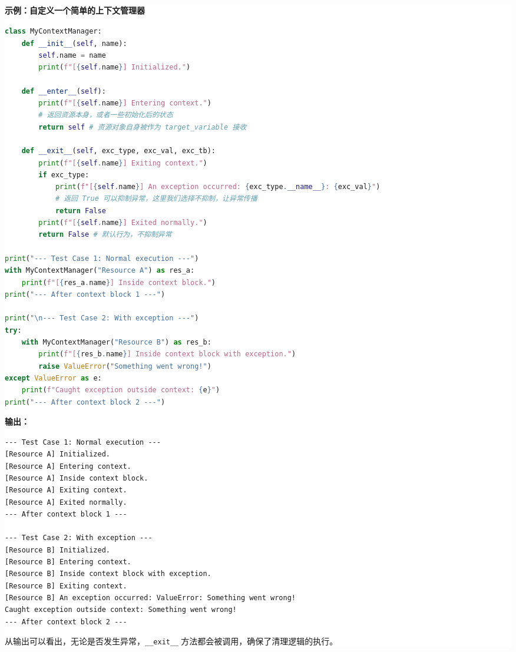 **示例：自定义一个简单的上下文管理器**

```python
class MyContextManager:
    def __init__(self, name):
        self.name = name
        print(f"[{self.name}] Initialized.")

    def __enter__(self):
        print(f"[{self.name}] Entering context.")
        # 返回资源本身，或者一些初始化后的状态
        return self # 资源对象自身被作为 target_variable 接收

    def __exit__(self, exc_type, exc_val, exc_tb):
        print(f"[{self.name}] Exiting context.")
        if exc_type:
            print(f"[{self.name}] An exception occurred: {exc_type.__name__}: {exc_val}")
            # 返回 True 可以抑制异常，这里我们选择不抑制，让异常传播
            return False
        print(f"[{self.name}] Exited normally.")
        return False # 默认行为，不抑制异常

print("--- Test Case 1: Normal execution ---")
with MyContextManager("Resource A") as res_a:
    print(f"[{res_a.name}] Inside context block.")
print("--- After context block 1 ---")

print("\n--- Test Case 2: With exception ---")
try:
    with MyContextManager("Resource B") as res_b:
        print(f"[{res_b.name}] Inside context block with exception.")
        raise ValueError("Something went wrong!")
except ValueError as e:
    print(f"Caught exception outside context: {e}")
print("--- After context block 2 ---")
```

**输出：**
```
--- Test Case 1: Normal execution ---
[Resource A] Initialized.
[Resource A] Entering context.
[Resource A] Inside context block.
[Resource A] Exiting context.
[Resource A] Exited normally.
--- After context block 1 ---

--- Test Case 2: With exception ---
[Resource B] Initialized.
[Resource B] Entering context.
[Resource B] Inside context block with exception.
[Resource B] Exiting context.
[Resource B] An exception occurred: ValueError: Something went wrong!
Caught exception outside context: Something went wrong!
--- After context block 2 ---
```
从输出可以看出，无论是否发生异常，`__exit__` 方法都会被调用，确保了清理逻辑的执行。
